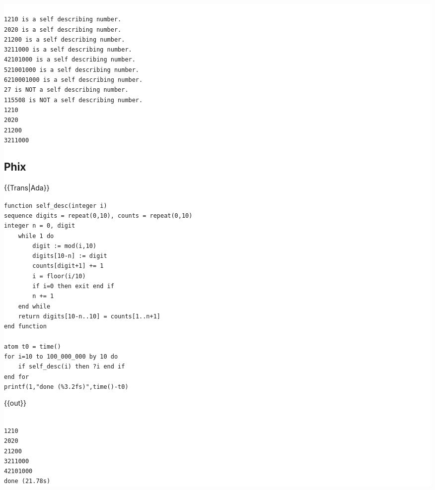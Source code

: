 ```txt

1210 is a self describing number.
2020 is a self describing number.
21200 is a self describing number.
3211000 is a self describing number.
42101000 is a self describing number.
521001000 is a self describing number.
6210001000 is a self describing number.
27 is NOT a self describing number.
115508 is NOT a self describing number.
1210
2020
21200
3211000

```



## Phix

{{Trans|Ada}}

```Phix
function self_desc(integer i)
sequence digits = repeat(0,10), counts = repeat(0,10)
integer n = 0, digit
    while 1 do
        digit := mod(i,10)
        digits[10-n] := digit
        counts[digit+1] += 1
        i = floor(i/10)
        if i=0 then exit end if
        n += 1
    end while
    return digits[10-n..10] = counts[1..n+1]
end function

atom t0 = time()
for i=10 to 100_000_000 by 10 do
    if self_desc(i) then ?i end if
end for
printf(1,"done (%3.2fs)",time()-t0)
```

{{out}}

```txt

1210
2020
21200
3211000
42101000
done (21.78s)

```
